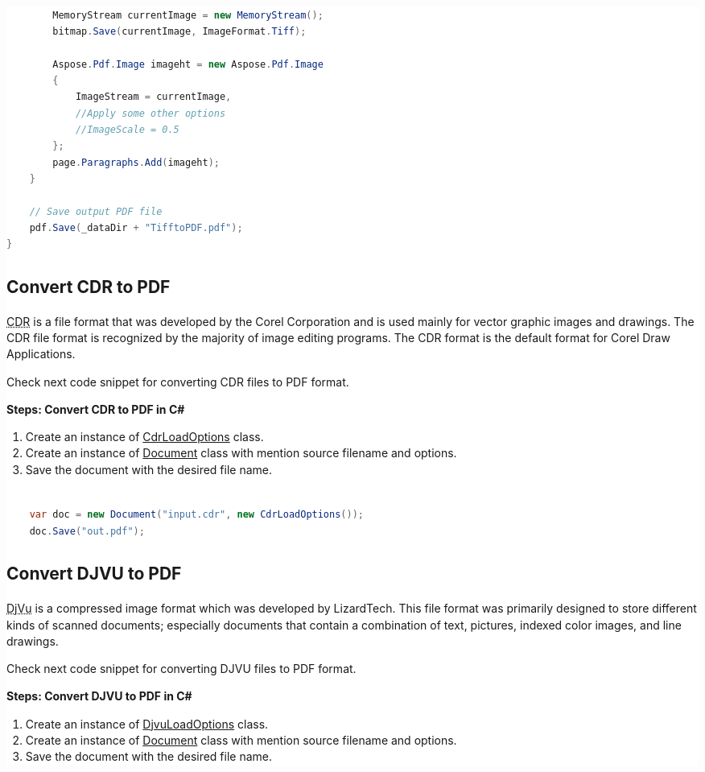 ```csharp
        MemoryStream currentImage = new MemoryStream();
        bitmap.Save(currentImage, ImageFormat.Tiff);

        Aspose.Pdf.Image imageht = new Aspose.Pdf.Image
        {
            ImageStream = currentImage,
            //Apply some other options
            //ImageScale = 0.5
        };
        page.Paragraphs.Add(imageht);
    }

    // Save output PDF file
    pdf.Save(_dataDir + "TifftoPDF.pdf");
}
```

## Convert CDR to PDF

<abbr title="CDR">CDR</abbr> is a file format that was developed by the Corel Corporation and is used mainly for vector graphic images and drawings. The CDR file format is recognized by the majority of image editing programs. The CDR format is the default format for Corel Draw Applications.

Check next code snippet for converting CDR files to PDF format.

<a name="csharp-cdr-to-pdf" id="csharp-cdr-to-pdf"><strong>Steps: Convert CDR to PDF in C#</strong></a>

1. Create an instance of [CdrLoadOptions](https://reference.aspose.com/pdf/net/aspose.pdf/cdrloadoptions/) class.
2. Create an instance of [Document](https://reference.aspose.com/pdf/net/aspose.pdf/document) class with mention source filename and options.
3. Save the document with the desired file name.

```csharp

    var doc = new Document("input.cdr", new CdrLoadOptions());
    doc.Save("out.pdf");
```

## Convert DJVU to PDF

<abbr title="DJVU">DjVu</abbr> is a compressed image format which was developed by LizardTech. This file format was primarily designed to store different kinds of scanned documents; especially documents that contain a combination of text, pictures, indexed color images, and line drawings.

Check next code snippet for converting DJVU files to PDF format.

<a name="csharp-djvu-to-pdf" id="csharp-djvu-to-pdf"><strong>Steps: Convert DJVU to PDF in C#</strong></a>

1. Create an instance of [DjvuLoadOptions](https://reference.aspose.com/pdf/net/aspose.pdf/djvuloadoptions/) class.
2. Create an instance of [Document](https://reference.aspose.com/pdf/net/aspose.pdf/document) class with mention source filename and options.
3. Save the document with the desired file name.
